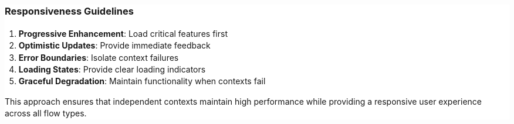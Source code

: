 ### Responsiveness Guidelines
1. **Progressive Enhancement**: Load critical features first
2. **Optimistic Updates**: Provide immediate feedback
3. **Error Boundaries**: Isolate context failures
4. **Loading States**: Provide clear loading indicators
5. **Graceful Degradation**: Maintain functionality when contexts fail

This approach ensures that independent contexts maintain high performance while providing a responsive user experience across all flow types.
